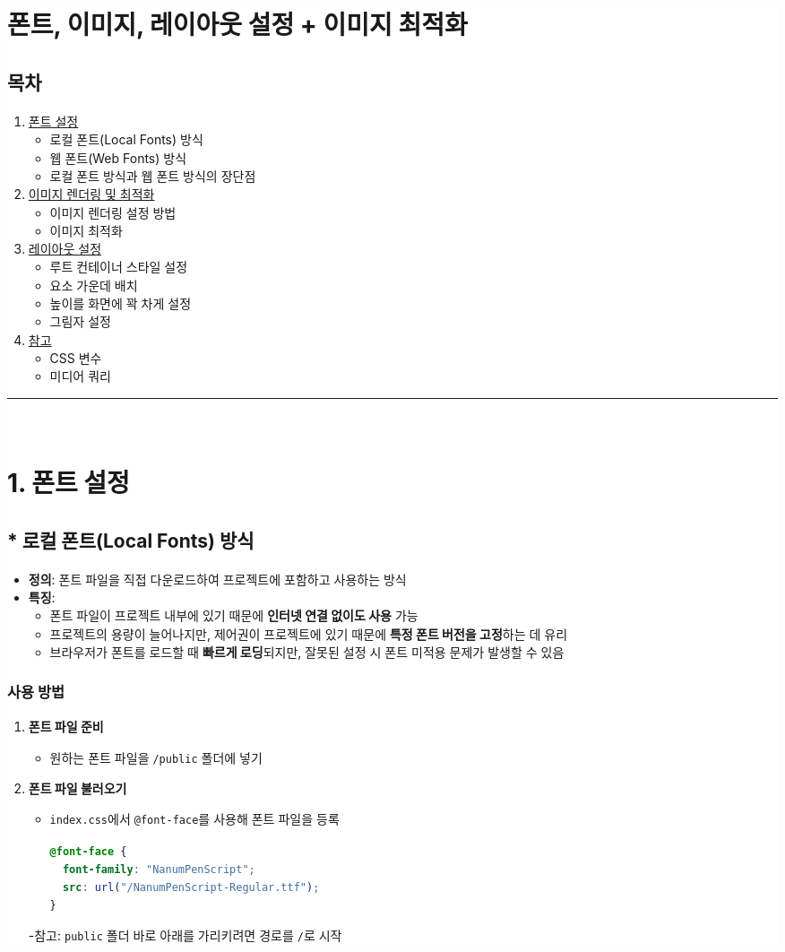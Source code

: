 # 폰트, 이미지, 레이아웃 설정 + 이미지 최적화

## 목차

1. [폰트 설정](#1-폰트-설정)
   - 로컬 폰트(Local Fonts) 방식
   - 웹 폰트(Web Fonts) 방식
   - 로컬 폰트 방식과 웹 폰트 방식의 장단점
2. [이미지 렌더링 및 최적화](#2-이미지-렌더링-및-최적화)
   - 이미지 렌더링 설정 방법
   - 이미지 최적화
3. [레이아웃 설정](#3-레이아웃-설정)
   - 루트 컨테이너 스타일 설정
   - 요소 가운데 배치
   - 높이를 화면에 꽉 차게 설정
   - 그림자 설정
4. [참고](#4-참고)
   - CSS 변수
   - 미디어 쿼리

---

<br>

# 1. 폰트 설정

## \* 로컬 폰트(Local Fonts) 방식

- **정의**: 폰트 파일을 직접 다운로드하여 프로젝트에 포함하고 사용하는 방식
- **특징**:
  - 폰트 파일이 프로젝트 내부에 있기 때문에 **인터넷 연결 없이도 사용** 가능
  - 프로젝트의 용량이 늘어나지만, 제어권이 프로젝트에 있기 때문에 **특정 폰트 버전을 고정**하는 데 유리
  - 브라우저가 폰트를 로드할 때 **빠르게 로딩**되지만, 잘못된 설정 시 폰트 미적용 문제가 발생할 수 있음

### 사용 방법

1. **폰트 파일 준비**
   - 원하는 폰트 파일을 `/public` 폴더에 넣기
2. **폰트 파일 불러오기**

   - `index.css`에서 `@font-face`를 사용해 폰트 파일을 등록

     ```css
     @font-face {
       font-family: "NanumPenScript";
       src: url("/NanumPenScript-Regular.ttf");
     }
     ```

   -참고: `public` 폴더 바로 아래를 가리키려면 경로를 `/`로 시작
